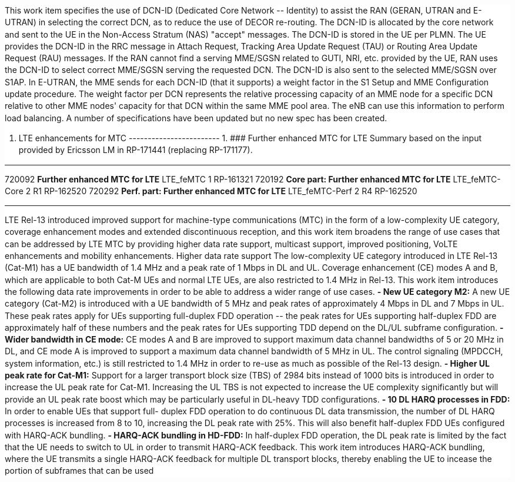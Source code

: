 This work item specifies the use of DCN-ID (Dedicated Core Network --
Identity) to assist the RAN (GERAN, UTRAN and E-UTRAN) in selecting the
correct DCN, as to reduce the use of DECOR re-routing. The DCN-ID is allocated
by the core network and sent to the UE in the Non-Access Stratum (NAS)
\"accept\" messages. The DCN-ID is stored in the UE per PLMN. The UE provides
the DCN-ID in the RRC message in Attach Request, Tracking Area Update Request
(TAU) or Routing Area Update Request (RAU) messages. If the RAN cannot find a
serving MME/SGSN related to GUTI, NRI, etc. provided by the UE, RAN uses the
DCN-ID to select correct MME/SGSN serving the requested DCN. The DCN-ID is
also sent to the selected MME/SGSN over S1AP.
In E-UTRAN, the MME sends for each DCN-ID (that it supports) a weight factor
in the S1 Setup and MME Configuration update procedure. The weight factor per
DCN represents the relative processing capacity of an MME node for a specific
DCN relative to other MME nodes\' capacity for that DCN within the same MME
pool area. The eNB can use this information to perform load balancing.
A number of specifications have been updated but no new spec has been created.
  1. LTE enhancements for MTC \------------------------
    1. ### Further enhanced MTC for LTE
Summary based on the input provided by Ericsson LM in RP-171441 (replacing
RP-171177).
* * *
720092 **Further enhanced MTC for LTE** LTE_feMTC 1 RP-161321 720192 **Core
part: Further enhanced MTC for LTE** LTE_feMTC-Core 2 R1 RP-162520 720292
**Perf. part: Further enhanced MTC for LTE** LTE_feMTC-Perf 2 R4 RP-162520
* * *
LTE Rel-13 introduced improved support for machine-type communications (MTC)
in the form of a low-complexity UE category, coverage enhancement modes and
extended discontinuous reception, and this work item broadens the range of use
cases that can be addressed by LTE MTC by providing higher data rate support,
multicast support, improved positioning, VoLTE enhancements and mobility
enhancements.
Higher data rate support
The low-complexity UE category introduced in LTE Rel-13 (Cat-M1) has a UE
bandwidth of 1.4 MHz and a peak rate of 1 Mbps in DL and UL. Coverage
enhancement (CE) modes A and B, which are applicable to both Cat-M UEs and
normal LTE UEs, are also restricted to 1.4 MHz in Rel-13. This work item
introduces the following data rate improvements in order to be able to address
a wider range of use cases.
**\- New UE category M2:** A new UE category (Cat-M2) is introduced with a UE
bandwidth of 5 MHz and peak rates of approximately 4 Mbps in DL and 7 Mbps in
UL. These peak rates apply for UEs supporting full-duplex FDD operation -- the
peak rates for UEs supporting half-duplex FDD are approximately half of these
numbers and the peak rates for UEs supporting TDD depend on the DL/UL subframe
configuration.
**\- Wider bandwidth in CE mode:** CE modes A and B are improved to support
maximum data channel bandwidths of 5 or 20 MHz in DL, and CE mode A is
improved to support a maximum data channel bandwidth of 5 MHz in UL. The
control signaling (MPDCCH, system information, etc.) is still restricted to
1.4 MHz in order to re-use as much as possible of the Rel-13 design.
**\- Higher UL peak rate for Cat-M1:** Support for a larger transport block
size (TBS) of 2984 bits instead of 1000 bits is introduced in order to
increase the UL peak rate for Cat-M1. Increasing the UL TBS is not expected to
increase the UE complexity significantly but will provide an UL peak rate
boost which may be particularly useful in DL-heavy TDD configurations.
**\- 10 DL HARQ processes in FDD:** In order to enable UEs that support full-
duplex FDD operation to do continuous DL data transmission, the number of DL
HARQ processes is increased from 8 to 10, increasing the DL peak rate with
25%. This will also benefit half-duplex FDD UEs configured with HARQ-ACK
bundling.
**\- HARQ-ACK bundling in HD-FDD:** In half-duplex FDD operation, the DL peak
rate is limited by the fact that the UE needs to switch to UL in order to
transmit HARQ-ACK feedback. This work item introduces HARQ-ACK bundling, where
the UE transmits a single HARQ-ACK feedback for multiple DL transport blocks,
thereby enabling the UE to incease the portion of subframes that can be used